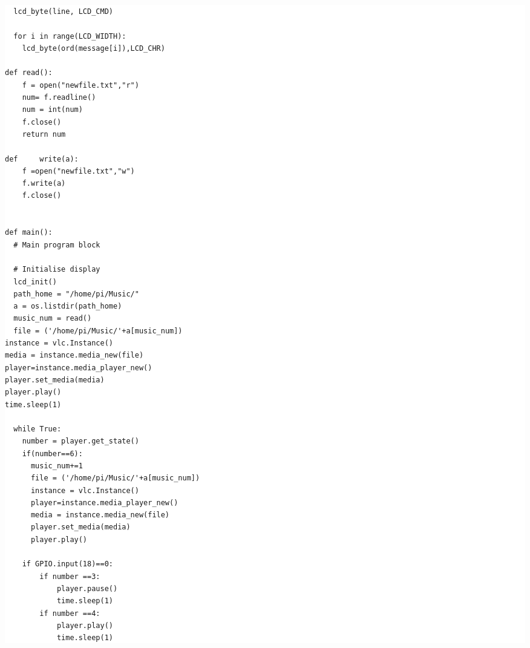 	  lcd_byte(line, LCD_CMD)
	
	  for i in range(LCD_WIDTH):
	    lcd_byte(ord(message[i]),LCD_CHR)
	
	def read():
	    f = open("newfile.txt","r")
	    num= f.readline()
	    num = int(num)
	    f.close()
	    return num
	
	def 	write(a):
    	f =open("newfile.txt","w")
    	f.write(a)
    	f.close()
	
	
	def main():
	  # Main program block
	
	  # Initialise display
	  lcd_init()
	  path_home = "/home/pi/Music/"
	  a = os.listdir(path_home)
	  music_num = read()
	  file = ('/home/pi/Music/'+a[music_num])
  	instance = vlc.Instance()
  	media = instance.media_new(file)
  	player=instance.media_player_new()
  	player.set_media(media)
  	player.play()
  	time.sleep(1)
	
	  while True:
	    number = player.get_state()
	    if(number==6):
	      music_num+=1
	      file = ('/home/pi/Music/'+a[music_num])
	      instance = vlc.Instance()
	      player=instance.media_player_new()
	      media = instance.media_new(file)
	      player.set_media(media)
	      player.play()
	
	    if GPIO.input(18)==0:
	        if number ==3:
	            player.pause()
	            time.sleep(1)
	        if number ==4:
	            player.play()
	            time.sleep(1)
	